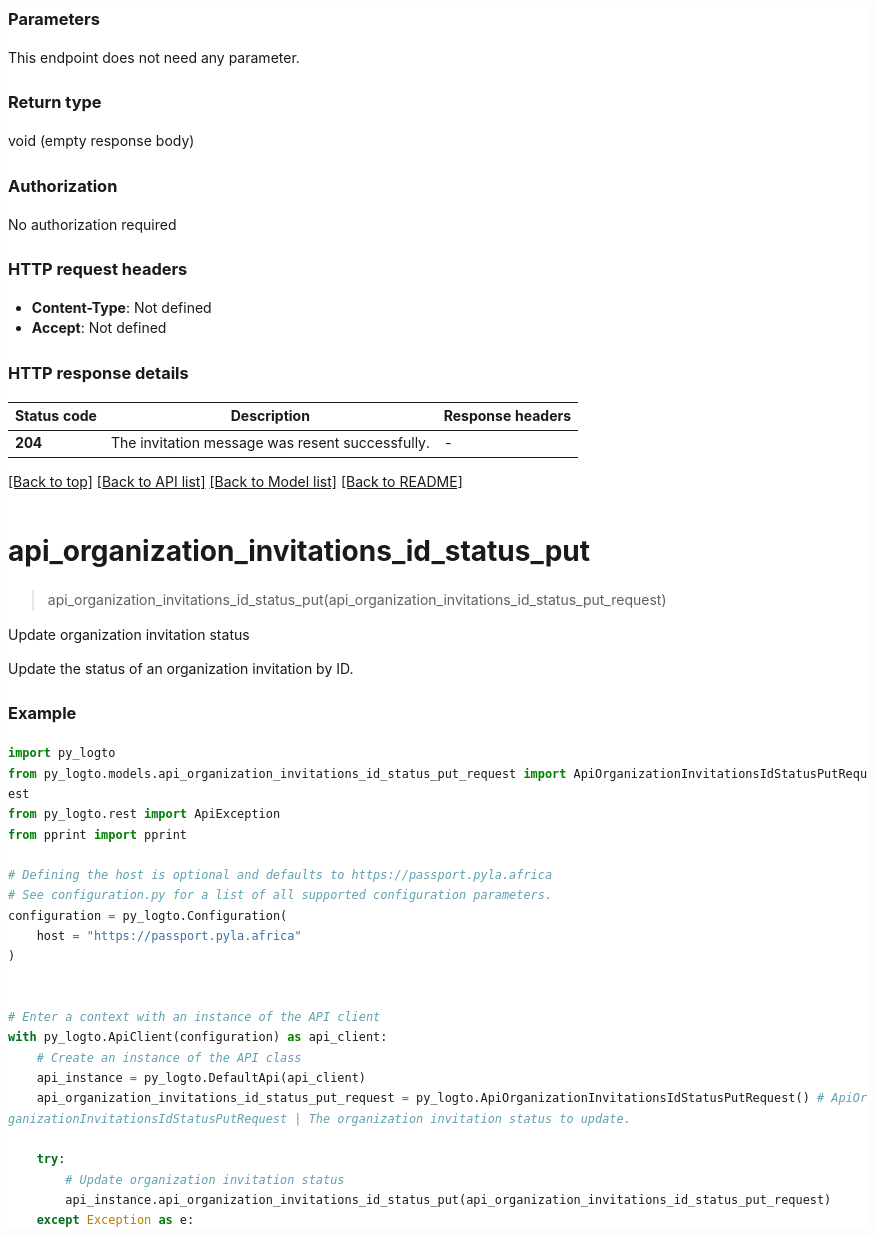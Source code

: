 

### Parameters

This endpoint does not need any parameter.

### Return type

void (empty response body)

### Authorization

No authorization required

### HTTP request headers

 - **Content-Type**: Not defined
 - **Accept**: Not defined

### HTTP response details

| Status code | Description | Response headers |
|-------------|-------------|------------------|
**204** | The invitation message was resent successfully. |  -  |

[[Back to top]](#) [[Back to API list]](../README.md#documentation-for-api-endpoints) [[Back to Model list]](../README.md#documentation-for-models) [[Back to README]](../README.md)

# **api_organization_invitations_id_status_put**
> api_organization_invitations_id_status_put(api_organization_invitations_id_status_put_request)

Update organization invitation status

Update the status of an organization invitation by ID.

### Example


```python
import py_logto
from py_logto.models.api_organization_invitations_id_status_put_request import ApiOrganizationInvitationsIdStatusPutRequest
from py_logto.rest import ApiException
from pprint import pprint

# Defining the host is optional and defaults to https://passport.pyla.africa
# See configuration.py for a list of all supported configuration parameters.
configuration = py_logto.Configuration(
    host = "https://passport.pyla.africa"
)


# Enter a context with an instance of the API client
with py_logto.ApiClient(configuration) as api_client:
    # Create an instance of the API class
    api_instance = py_logto.DefaultApi(api_client)
    api_organization_invitations_id_status_put_request = py_logto.ApiOrganizationInvitationsIdStatusPutRequest() # ApiOrganizationInvitationsIdStatusPutRequest | The organization invitation status to update.

    try:
        # Update organization invitation status
        api_instance.api_organization_invitations_id_status_put(api_organization_invitations_id_status_put_request)
    except Exception as e:
```
